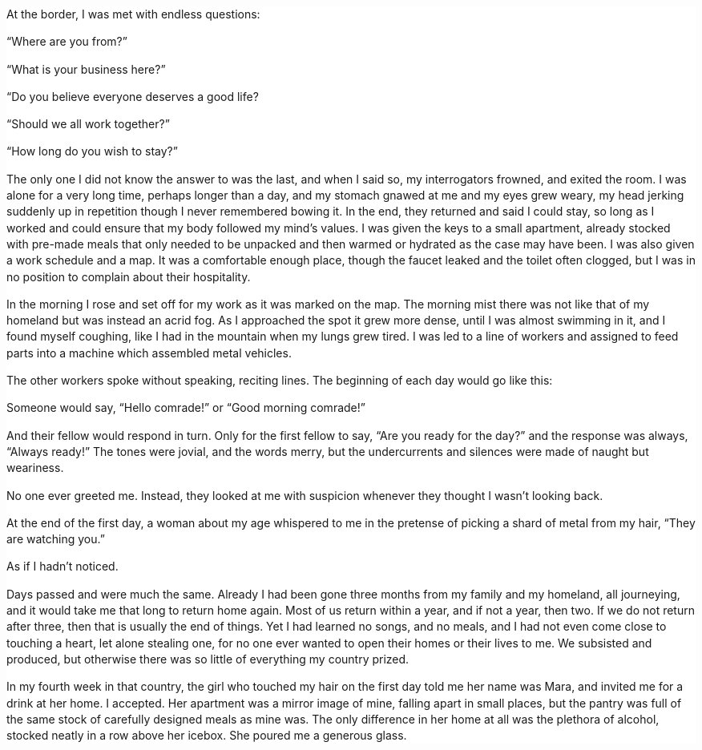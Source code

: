 At the border, I was met with endless questions:

“Where are you from?”

“What is your business here?”

“Do you believe everyone deserves a good life?

“Should we all work together?”

“How long do you wish to stay?”

The only one I did not know the answer to was the last, and when I said so, my interrogators frowned, and exited the room. I was alone for a very long time, perhaps longer than a day, and my stomach gnawed at me and my eyes grew weary, my head jerking suddenly up in repetition though I never remembered bowing it. In the end, they returned and said I could stay, so long as I worked and could ensure that my body followed my mind’s values. I was given the keys to a small apartment, already stocked with pre-made meals that only needed to be unpacked and then warmed or hydrated as the case may have been. I was also given a work schedule and a map. It was a comfortable enough place, though the faucet leaked and the toilet often clogged, but I was in no position to complain about their hospitality.

In the morning I rose and set off for my work as it was marked on the map. The morning mist there was not like that of my homeland but was instead an acrid fog. As I approached the spot it grew more dense, until I was almost swimming in it, and I found myself coughing, like I had in the mountain when my lungs grew tired. I was led to a line of workers and assigned to feed parts into a machine which assembled metal vehicles. 

The other workers spoke without speaking, reciting lines. The beginning of each day would go like this:

Someone would say, “Hello comrade!” or “Good morning comrade!”

And their fellow would respond in turn. Only for the first fellow to say, “Are you ready for the day?” and the response was always, “Always ready!” The tones were jovial, and the words merry, but the undercurrents and silences were made of naught but weariness.

No one ever greeted me. Instead, they looked at me with suspicion whenever they thought I wasn’t looking back.

At the end of the first day, a woman about my age whispered to me in the pretense of picking a shard of metal from my hair, “They are watching you.” 

As if I hadn’t noticed.

Days passed and were much the same. Already I had been gone three months from my family and my homeland, all journeying, and it would take me that long to return home again. Most of us return within a year, and if not a year, then two. If we do not return after three, then that is usually the end of things. Yet I had learned no songs, and no meals, and I had not even come close to touching a heart, let alone stealing one, for no one ever wanted to open their homes or their lives to me. We subsisted and produced, but otherwise there was so little of everything my country prized.

In my fourth week in that country, the girl who touched my hair on the first day told me her name was Mara, and invited me for a drink at her home. I accepted. Her apartment was a mirror image of mine, falling apart in small places, but the pantry was full of the same stock of carefully designed meals as mine was. The only difference in her home at all was the plethora of alcohol, stocked neatly in a row above her icebox. She poured me a generous glass. 
